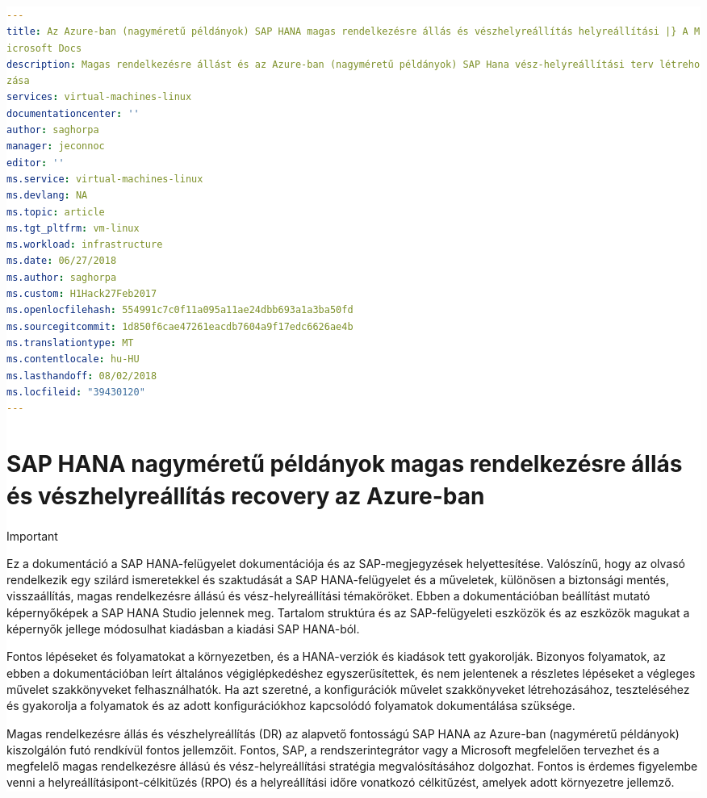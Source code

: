```yaml
---
title: Az Azure-ban (nagyméretű példányok) SAP HANA magas rendelkezésre állás és vészhelyreállítás helyreállítási |} A Microsoft Docs
description: Magas rendelkezésre állást és az Azure-ban (nagyméretű példányok) SAP Hana vész-helyreállítási terv létrehozása
services: virtual-machines-linux
documentationcenter: ''
author: saghorpa
manager: jeconnoc
editor: ''
ms.service: virtual-machines-linux
ms.devlang: NA
ms.topic: article
ms.tgt_pltfrm: vm-linux
ms.workload: infrastructure
ms.date: 06/27/2018
ms.author: saghorpa
ms.custom: H1Hack27Feb2017
ms.openlocfilehash: 554991c7c0f11a095a11ae24dbb693a1a3ba50fd
ms.sourcegitcommit: 1d850f6cae47261eacdb7604a9f17edc6626ae4b
ms.translationtype: MT
ms.contentlocale: hu-HU
ms.lasthandoff: 08/02/2018
ms.locfileid: "39430120"
---
```

# <a name="sap-hana-large-instances-high-availability-and-disaster-recovery-on-azure"></a>SAP HANA nagyméretű példányok magas rendelkezésre állás és vészhelyreállítás recovery az Azure-ban 

>[!IMPORTANT]
>Ez a dokumentáció a SAP HANA-felügyelet dokumentációja és az SAP-megjegyzések helyettesítése. Valószínű, hogy az olvasó rendelkezik egy szilárd ismeretekkel és szaktudását a SAP HANA-felügyelet és a műveletek, különösen a biztonsági mentés, visszaállítás, magas rendelkezésre állású és vész-helyreállítási témaköröket. Ebben a dokumentációban beállítást mutató képernyőképek a SAP HANA Studio jelennek meg. Tartalom struktúra és az SAP-felügyeleti eszközök és az eszközök magukat a képernyők jellege módosulhat kiadásban a kiadási SAP HANA-ból.

Fontos lépéseket és folyamatokat a környezetben, és a HANA-verziók és kiadások tett gyakorolják. Bizonyos folyamatok, az ebben a dokumentációban leírt általános végiglépkedéshez egyszerűsítettek, és nem jelentenek a részletes lépéseket a végleges művelet szakkönyveket felhasználhatók. Ha azt szeretné, a konfigurációk művelet szakkönyveket létrehozásához, teszteléséhez és gyakorolja a folyamatok és az adott konfigurációkhoz kapcsolódó folyamatok dokumentálása szüksége. 


Magas rendelkezésre állás és vészhelyreállítás (DR) az alapvető fontosságú SAP HANA az Azure-ban (nagyméretű példányok) kiszolgálón futó rendkívül fontos jellemzőit. Fontos, SAP, a rendszerintegrátor vagy a Microsoft megfelelően tervezhet és a megfelelő magas rendelkezésre állású és vész-helyreállítási stratégia megvalósításához dolgozhat. Fontos is érdemes figyelembe venni a helyreállításipont-célkitűzés (RPO) és a helyreállítási időre vonatkozó célkitűzést, amelyek adott környezetre jellemző.
